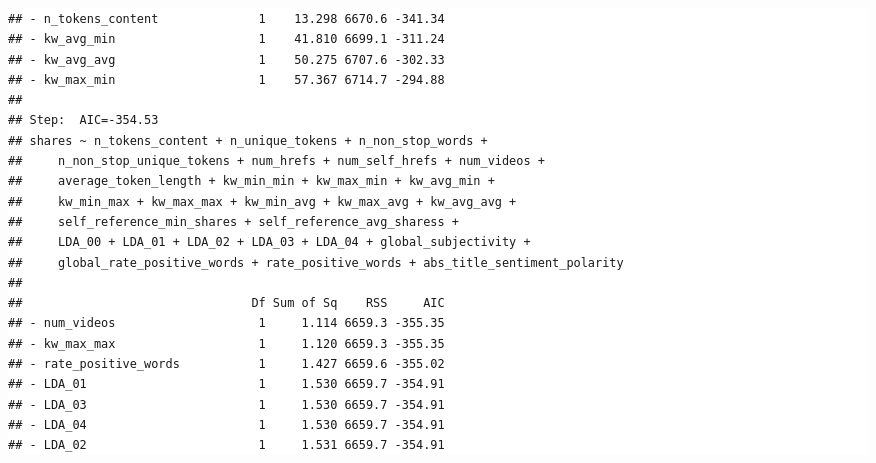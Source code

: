     ## - n_tokens_content              1    13.298 6670.6 -341.34
    ## - kw_avg_min                    1    41.810 6699.1 -311.24
    ## - kw_avg_avg                    1    50.275 6707.6 -302.33
    ## - kw_max_min                    1    57.367 6714.7 -294.88
    ## 
    ## Step:  AIC=-354.53
    ## shares ~ n_tokens_content + n_unique_tokens + n_non_stop_words + 
    ##     n_non_stop_unique_tokens + num_hrefs + num_self_hrefs + num_videos + 
    ##     average_token_length + kw_min_min + kw_max_min + kw_avg_min + 
    ##     kw_min_max + kw_max_max + kw_min_avg + kw_max_avg + kw_avg_avg + 
    ##     self_reference_min_shares + self_reference_avg_sharess + 
    ##     LDA_00 + LDA_01 + LDA_02 + LDA_03 + LDA_04 + global_subjectivity + 
    ##     global_rate_positive_words + rate_positive_words + abs_title_sentiment_polarity
    ## 
    ##                                Df Sum of Sq    RSS     AIC
    ## - num_videos                    1     1.114 6659.3 -355.35
    ## - kw_max_max                    1     1.120 6659.3 -355.35
    ## - rate_positive_words           1     1.427 6659.6 -355.02
    ## - LDA_01                        1     1.530 6659.7 -354.91
    ## - LDA_03                        1     1.530 6659.7 -354.91
    ## - LDA_04                        1     1.530 6659.7 -354.91
    ## - LDA_02                        1     1.531 6659.7 -354.91
